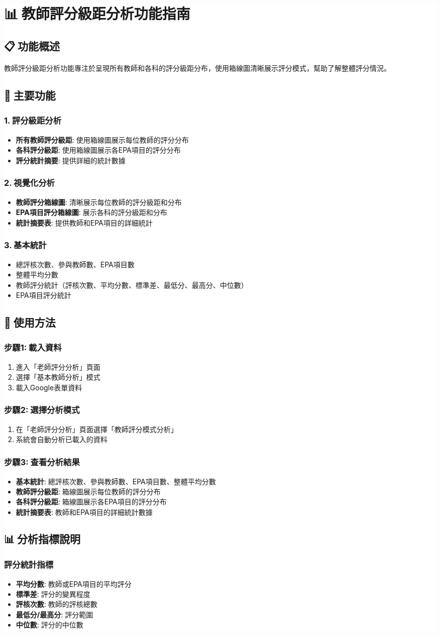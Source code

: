 # 📊 教師評分級距分析功能指南

## 📋 功能概述

教師評分級距分析功能專注於呈現所有教師和各科的評分級距分布，使用箱線圖清晰展示評分模式，幫助了解整體評分情況。

## 🎯 主要功能

### 1. 評分級距分析
- **所有教師評分級距**: 使用箱線圖展示每位教師的評分分布
- **各科評分級距**: 使用箱線圖展示各EPA項目的評分分布
- **評分統計摘要**: 提供詳細的統計數據

### 2. 視覺化分析
- **教師評分箱線圖**: 清晰展示每位教師的評分級距和分布
- **EPA項目評分箱線圖**: 展示各科的評分級距和分布
- **統計摘要表**: 提供教師和EPA項目的詳細統計

### 3. 基本統計
- 總評核次數、參與教師數、EPA項目數
- 整體平均分數
- 教師評分統計（評核次數、平均分數、標準差、最低分、最高分、中位數）
- EPA項目評分統計

## 🚀 使用方法

### 步驟1: 載入資料
1. 進入「老師評分分析」頁面
2. 選擇「基本教師分析」模式
3. 載入Google表單資料

### 步驟2: 選擇分析模式
1. 在「老師評分分析」頁面選擇「教師評分模式分析」
2. 系統會自動分析已載入的資料

### 步驟3: 查看分析結果
- **基本統計**: 總評核次數、參與教師數、EPA項目數、整體平均分數
- **教師評分級距**: 箱線圖展示每位教師的評分分布
- **各科評分級距**: 箱線圖展示各EPA項目的評分分布
- **統計摘要表**: 教師和EPA項目的詳細統計數據

## 📊 分析指標說明

### 評分統計指標
- **平均分數**: 教師或EPA項目的平均評分
- **標準差**: 評分的變異程度
- **評核次數**: 教師的評核總數
- **最低分/最高分**: 評分範圍
- **中位數**: 評分的中位數
